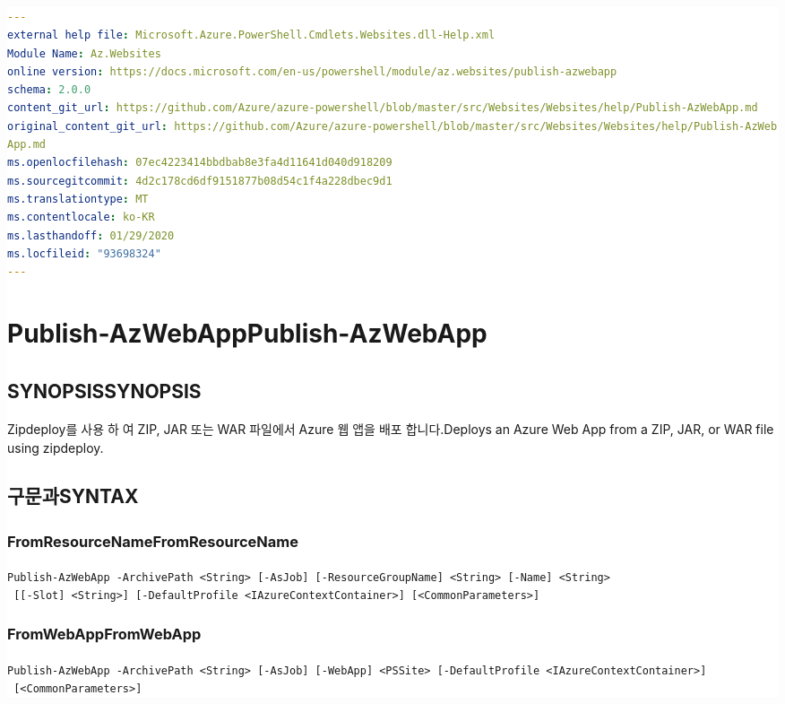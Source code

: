 ```yaml
---
external help file: Microsoft.Azure.PowerShell.Cmdlets.Websites.dll-Help.xml
Module Name: Az.Websites
online version: https://docs.microsoft.com/en-us/powershell/module/az.websites/publish-azwebapp
schema: 2.0.0
content_git_url: https://github.com/Azure/azure-powershell/blob/master/src/Websites/Websites/help/Publish-AzWebApp.md
original_content_git_url: https://github.com/Azure/azure-powershell/blob/master/src/Websites/Websites/help/Publish-AzWebApp.md
ms.openlocfilehash: 07ec4223414bbdbab8e3fa4d11641d040d918209
ms.sourcegitcommit: 4d2c178cd6df9151877b08d54c1f4a228dbec9d1
ms.translationtype: MT
ms.contentlocale: ko-KR
ms.lasthandoff: 01/29/2020
ms.locfileid: "93698324"
---
```

# <span data-ttu-id="31b8c-101">Publish-AzWebApp</span><span class="sxs-lookup"><span data-stu-id="31b8c-101">Publish-AzWebApp</span></span>

## <span data-ttu-id="31b8c-102">SYNOPSIS</span><span class="sxs-lookup"><span data-stu-id="31b8c-102">SYNOPSIS</span></span>
<span data-ttu-id="31b8c-103">Zipdeploy를 사용 하 여 ZIP, JAR 또는 WAR 파일에서 Azure 웹 앱을 배포 합니다.</span><span class="sxs-lookup"><span data-stu-id="31b8c-103">Deploys an Azure Web App from a ZIP, JAR, or WAR file using zipdeploy.</span></span> 

## <span data-ttu-id="31b8c-104">구문과</span><span class="sxs-lookup"><span data-stu-id="31b8c-104">SYNTAX</span></span>

### <span data-ttu-id="31b8c-105">FromResourceName</span><span class="sxs-lookup"><span data-stu-id="31b8c-105">FromResourceName</span></span>
```
Publish-AzWebApp -ArchivePath <String> [-AsJob] [-ResourceGroupName] <String> [-Name] <String>
 [[-Slot] <String>] [-DefaultProfile <IAzureContextContainer>] [<CommonParameters>]
```

### <span data-ttu-id="31b8c-106">FromWebApp</span><span class="sxs-lookup"><span data-stu-id="31b8c-106">FromWebApp</span></span>
```
Publish-AzWebApp -ArchivePath <String> [-AsJob] [-WebApp] <PSSite> [-DefaultProfile <IAzureContextContainer>]
 [<CommonParameters>]
```
